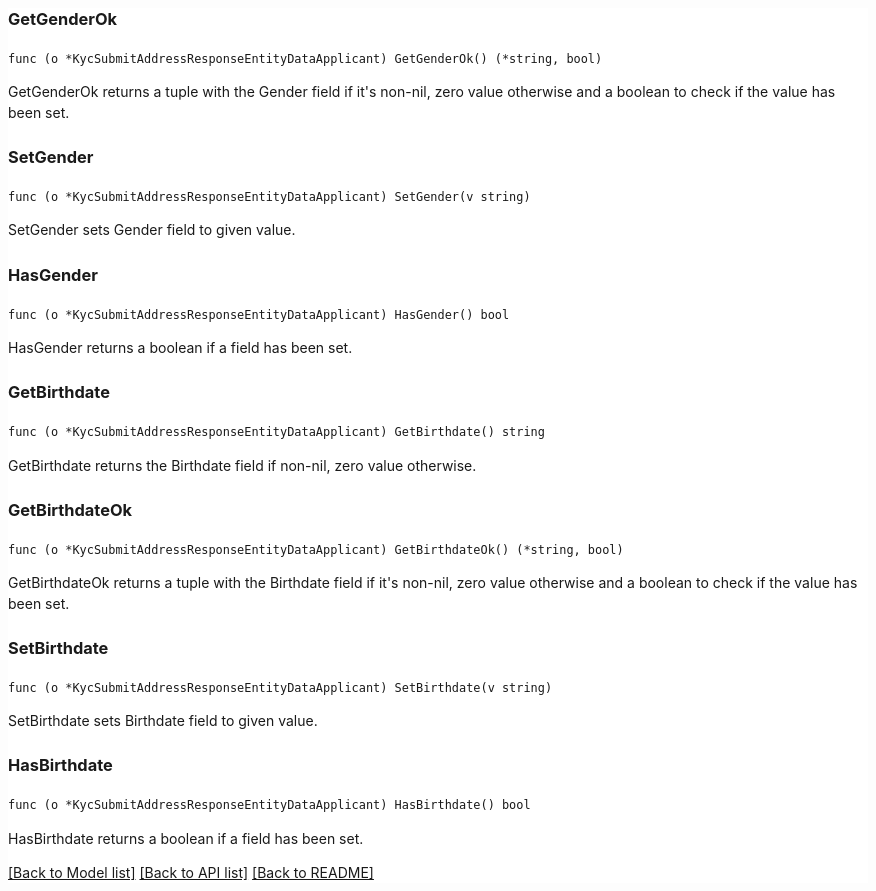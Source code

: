 ### GetGenderOk

`func (o *KycSubmitAddressResponseEntityDataApplicant) GetGenderOk() (*string, bool)`

GetGenderOk returns a tuple with the Gender field if it's non-nil, zero value otherwise
and a boolean to check if the value has been set.

### SetGender

`func (o *KycSubmitAddressResponseEntityDataApplicant) SetGender(v string)`

SetGender sets Gender field to given value.

### HasGender

`func (o *KycSubmitAddressResponseEntityDataApplicant) HasGender() bool`

HasGender returns a boolean if a field has been set.

### GetBirthdate

`func (o *KycSubmitAddressResponseEntityDataApplicant) GetBirthdate() string`

GetBirthdate returns the Birthdate field if non-nil, zero value otherwise.

### GetBirthdateOk

`func (o *KycSubmitAddressResponseEntityDataApplicant) GetBirthdateOk() (*string, bool)`

GetBirthdateOk returns a tuple with the Birthdate field if it's non-nil, zero value otherwise
and a boolean to check if the value has been set.

### SetBirthdate

`func (o *KycSubmitAddressResponseEntityDataApplicant) SetBirthdate(v string)`

SetBirthdate sets Birthdate field to given value.

### HasBirthdate

`func (o *KycSubmitAddressResponseEntityDataApplicant) HasBirthdate() bool`

HasBirthdate returns a boolean if a field has been set.


[[Back to Model list]](../README.md#documentation-for-models) [[Back to API list]](../README.md#documentation-for-api-endpoints) [[Back to README]](../README.md)


